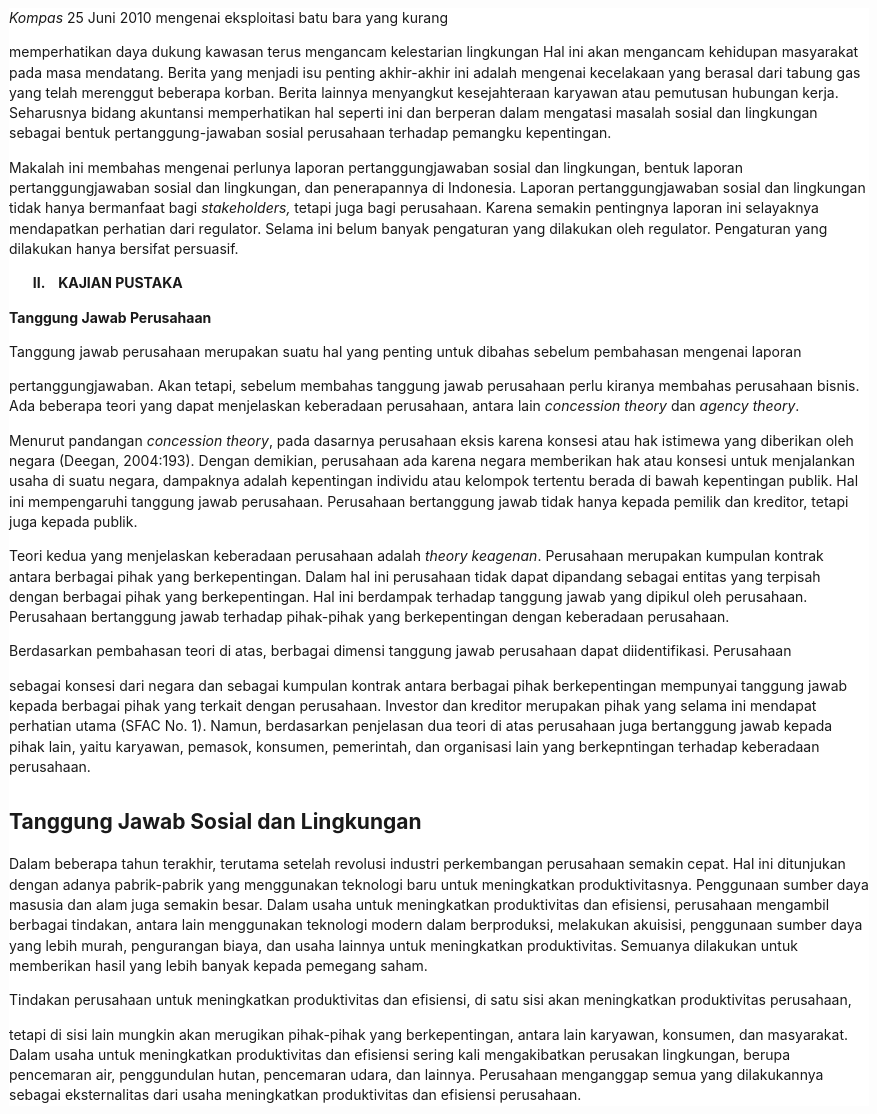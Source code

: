 <p><span class="font3" style="font-style:italic;">Kompas</span><span class="font3"> 25 Juni 2010 mengenai eksploitasi batu bara yang kurang</span></p>
<p><span class="font3">memperhatikan daya dukung kawasan terus mengancam kelestarian lingkungan Hal ini akan mengancam kehidupan masyarakat pada masa mendatang. Berita yang menjadi isu penting akhir-akhir ini adalah mengenai kecelakaan yang berasal dari tabung gas yang telah merenggut beberapa korban. Berita lainnya menyangkut kesejahteraan karyawan atau pemutusan hubungan kerja. Seharusnya bidang akuntansi memperhatikan hal seperti ini dan berperan dalam mengatasi masalah sosial dan lingkungan sebagai bentuk pertanggung-jawaban sosial perusahaan terhadap pemangku kepentingan.</span></p>
<p><span class="font3">Makalah ini membahas mengenai perlunya laporan pertanggungjawaban sosial dan lingkungan, bentuk laporan pertanggungjawaban sosial dan lingkungan, dan penerapannya di Indonesia. Laporan pertanggungjawaban sosial dan lingkungan tidak hanya bermanfaat bagi </span><span class="font3" style="font-style:italic;">stakeholders,</span><span class="font3"> tetapi juga bagi perusahaan. Karena semakin pentingnya laporan ini selayaknya mendapatkan perhatian dari regulator. Selama ini belum banyak pengaturan yang dilakukan oleh regulator. Pengaturan yang dilakukan hanya bersifat persuasif.</span></p>
<ul style="list-style:none;"><li>
<p><span class="font3" style="font-weight:bold;">II. &nbsp;&nbsp;&nbsp;KAJIAN PUSTAKA</span></p></li></ul>
<p><span class="font3" style="font-weight:bold;">Tanggung Jawab Perusahaan</span></p>
<p><span class="font3">Tanggung jawab perusahaan merupakan suatu hal yang penting untuk dibahas sebelum pembahasan mengenai laporan</span></p>
<p><span class="font3">pertanggungjawaban. Akan tetapi, sebelum membahas tanggung jawab perusahaan perlu kiranya membahas perusahaan bisnis. Ada beberapa teori yang dapat menjelaskan keberadaan perusahaan, antara lain </span><span class="font3" style="font-style:italic;">concession theory</span><span class="font3"> dan </span><span class="font3" style="font-style:italic;">agency theory</span><span class="font3">.</span></p>
<p><span class="font3">Menurut pandangan </span><span class="font3" style="font-style:italic;">concession theory</span><span class="font3">, pada dasarnya perusahaan eksis karena konsesi atau hak istimewa yang diberikan oleh negara (Deegan, 2004:193). Dengan demikian, perusahaan ada karena negara memberikan hak atau konsesi untuk menjalankan usaha di suatu negara, dampaknya adalah kepentingan individu atau kelompok tertentu berada di bawah kepentingan publik. Hal ini mempengaruhi tanggung jawab perusahaan. Perusahaan bertanggung jawab tidak hanya kepada pemilik dan kreditor, tetapi juga kepada publik.</span></p>
<p><span class="font3">Teori kedua yang menjelaskan keberadaan perusahaan adalah </span><span class="font3" style="font-style:italic;">theory keagenan</span><span class="font3">. Perusahaan merupakan kumpulan kontrak antara berbagai pihak yang berkepentingan. Dalam hal ini perusahaan tidak dapat dipandang sebagai entitas yang terpisah dengan berbagai pihak yang berkepentingan. Hal ini berdampak terhadap tanggung jawab yang dipikul oleh perusahaan. Perusahaan bertanggung jawab terhadap pihak-pihak yang berkepentingan dengan keberadaan perusahaan.</span></p>
<p><span class="font3">Berdasarkan pembahasan teori di atas, berbagai dimensi tanggung jawab perusahaan dapat diidentifikasi. Perusahaan</span></p>
<p><span class="font3">sebagai konsesi dari negara dan sebagai kumpulan kontrak antara berbagai pihak berkepentingan mempunyai tanggung jawab kepada berbagai pihak yang terkait dengan perusahaan. Investor dan kreditor merupakan pihak yang selama ini mendapat perhatian utama (SFAC No. 1). Namun, berdasarkan penjelasan dua teori di atas perusahaan juga bertanggung jawab kepada pihak lain, yaitu karyawan, pemasok, konsumen, pemerintah, dan organisasi lain yang berkepntingan terhadap keberadaan perusahaan.</span></p>
<h2><a name="bookmark6"></a><span class="font3" style="font-weight:bold;"><a name="bookmark7"></a>Tanggung Jawab Sosial dan Lingkungan</span></h2>
<p><span class="font3">Dalam beberapa tahun terakhir, terutama setelah revolusi industri perkembangan perusahaan semakin cepat. Hal ini ditunjukan dengan adanya pabrik-pabrik yang menggunakan teknologi baru untuk meningkatkan produktivitasnya. Penggunaan sumber daya masusia dan alam juga semakin besar. Dalam usaha untuk meningkatkan produktivitas dan efisiensi, perusahaan mengambil berbagai tindakan, antara lain menggunakan teknologi modern dalam berproduksi, melakukan akuisisi, penggunaan sumber daya yang lebih murah, pengurangan biaya, dan usaha lainnya untuk meningkatkan produktivitas. Semuanya dilakukan untuk memberikan hasil yang lebih banyak kepada pemegang saham.</span></p>
<p><span class="font3">Tindakan perusahaan untuk meningkatkan produktivitas dan efisiensi, di satu sisi akan meningkatkan produktivitas perusahaan,</span></p>
<p><span class="font3">tetapi di sisi lain mungkin akan merugikan pihak-pihak yang berkepentingan, antara lain karyawan, konsumen, dan masyarakat. Dalam usaha untuk meningkatkan produktivitas dan efisiensi sering kali mengakibatkan perusakan lingkungan, berupa pencemaran air, penggundulan hutan, pencemaran udara, dan lainnya. Perusahaan menganggap semua yang dilakukannya sebagai eksternalitas dari usaha meningkatkan produktivitas dan efisiensi perusahaan.</span></p>